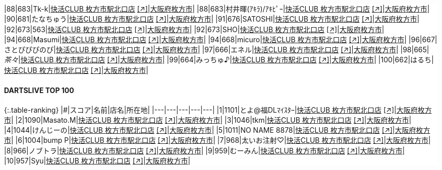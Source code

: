 |88|683|<span class="rank-name-pd">Tk-k</span>|<a href="/darts/rank/shops/60504.html">快活CLUB 枚方市駅北口店</a> <a href="https://vs.phoenixdarts.com/jp/shop/shopDetailInfo/s_60504?s_seq=60504">[↗]</a>|<a href="/darts/rank/大阪府/枚方市">大阪府枚方市</a>|
|88|683|<span class="rank-name-pd">村井暉(ｱｷﾗ)/ｱｷﾋﾟｰ</span>|<a href="/darts/rank/shops/60504.html">快活CLUB 枚方市駅北口店</a> <a href="https://vs.phoenixdarts.com/jp/shop/shopDetailInfo/s_60504?s_seq=60504">[↗]</a>|<a href="/darts/rank/大阪府/枚方市">大阪府枚方市</a>|
|90|681|<span class="rank-name-dl">たなちゅう</span>|<a href="/darts/rank/shops/f4820059816a00a2b21333aee1bd51e4.html">快活CLUB 枚方市駅北口店</a> <a href="https://search.dartslive.com/jp/shop/f4820059816a00a2b21333aee1bd51e4">[↗]</a>|<a href="/darts/rank/大阪府/枚方市">大阪府枚方市</a>|
|91|676|<span class="rank-name-pd">SATOSHI</span>|<a href="/darts/rank/shops/60504.html">快活CLUB 枚方市駅北口店</a> <a href="https://vs.phoenixdarts.com/jp/shop/shopDetailInfo/s_60504?s_seq=60504">[↗]</a>|<a href="/darts/rank/大阪府/枚方市">大阪府枚方市</a>|
|92|673|<span class="rank-name-pd">563</span>|<a href="/darts/rank/shops/60504.html">快活CLUB 枚方市駅北口店</a> <a href="https://vs.phoenixdarts.com/jp/shop/shopDetailInfo/s_60504?s_seq=60504">[↗]</a>|<a href="/darts/rank/大阪府/枚方市">大阪府枚方市</a>|
|92|673|<span class="rank-name-pd">SHO</span>|<a href="/darts/rank/shops/60504.html">快活CLUB 枚方市駅北口店</a> <a href="https://vs.phoenixdarts.com/jp/shop/shopDetailInfo/s_60504?s_seq=60504">[↗]</a>|<a href="/darts/rank/大阪府/枚方市">大阪府枚方市</a>|
|94|668|<span class="rank-name-pd">Masumi</span>|<a href="/darts/rank/shops/60504.html">快活CLUB 枚方市駅北口店</a> <a href="https://vs.phoenixdarts.com/jp/shop/shopDetailInfo/s_60504?s_seq=60504">[↗]</a>|<a href="/darts/rank/大阪府/枚方市">大阪府枚方市</a>|
|94|668|<span class="rank-name-pd">micuro</span>|<a href="/darts/rank/shops/60504.html">快活CLUB 枚方市駅北口店</a> <a href="https://vs.phoenixdarts.com/jp/shop/shopDetailInfo/s_60504?s_seq=60504">[↗]</a>|<a href="/darts/rank/大阪府/枚方市">大阪府枚方市</a>|
|96|667|<span class="rank-name-dl">さとぴぴぴのぴ</span>|<a href="/darts/rank/shops/f4820059816a00a2b21333aee1bd51e4.html">快活CLUB 枚方市駅北口店</a> <a href="https://search.dartslive.com/jp/shop/f4820059816a00a2b21333aee1bd51e4">[↗]</a>|<a href="/darts/rank/大阪府/枚方市">大阪府枚方市</a>|
|97|666|<span class="rank-name-dl">エネル</span>|<a href="/darts/rank/shops/f4820059816a00a2b21333aee1bd51e4.html">快活CLUB 枚方市駅北口店</a> <a href="https://search.dartslive.com/jp/shop/f4820059816a00a2b21333aee1bd51e4">[↗]</a>|<a href="/darts/rank/大阪府/枚方市">大阪府枚方市</a>|
|98|665|<span class="rank-name-dl">*茶々*</span>|<a href="/darts/rank/shops/f4820059816a00a2b21333aee1bd51e4.html">快活CLUB 枚方市駅北口店</a> <a href="https://search.dartslive.com/jp/shop/f4820059816a00a2b21333aee1bd51e4">[↗]</a>|<a href="/darts/rank/大阪府/枚方市">大阪府枚方市</a>|
|99|664|<span class="rank-name-dl">みっちゅ♪</span>|<a href="/darts/rank/shops/f4820059816a00a2b21333aee1bd51e4.html">快活CLUB 枚方市駅北口店</a> <a href="https://search.dartslive.com/jp/shop/f4820059816a00a2b21333aee1bd51e4">[↗]</a>|<a href="/darts/rank/大阪府/枚方市">大阪府枚方市</a>|
|100|662|<span class="rank-name-dl">はるち</span>|<a href="/darts/rank/shops/f4820059816a00a2b21333aee1bd51e4.html">快活CLUB 枚方市駅北口店</a> <a href="https://search.dartslive.com/jp/shop/f4820059816a00a2b21333aee1bd51e4">[↗]</a>|<a href="/darts/rank/大阪府/枚方市">大阪府枚方市</a>|


#### DARTSLIVE TOP 100



{:.table-ranking}
|#|スコア|名前|店名|所在地|
|---|---|---|---|---|
|1|1101|<span class="rank-name-dl">とよ@福DLﾏｲｽﾀｰ</span>|<a href="/darts/rank/shops/f4820059816a00a2b21333aee1bd51e4.html">快活CLUB 枚方市駅北口店</a> <a href="https://search.dartslive.com/jp/shop/f4820059816a00a2b21333aee1bd51e4">[↗]</a>|<a href="/darts/rank/大阪府/枚方市">大阪府枚方市</a>|
|2|1090|<span class="rank-name-dl">Masato.M</span>|<a href="/darts/rank/shops/f4820059816a00a2b21333aee1bd51e4.html">快活CLUB 枚方市駅北口店</a> <a href="https://search.dartslive.com/jp/shop/f4820059816a00a2b21333aee1bd51e4">[↗]</a>|<a href="/darts/rank/大阪府/枚方市">大阪府枚方市</a>|
|3|1046|<span class="rank-name-dl">tkm</span>|<a href="/darts/rank/shops/f4820059816a00a2b21333aee1bd51e4.html">快活CLUB 枚方市駅北口店</a> <a href="https://search.dartslive.com/jp/shop/f4820059816a00a2b21333aee1bd51e4">[↗]</a>|<a href="/darts/rank/大阪府/枚方市">大阪府枚方市</a>|
|4|1044|<span class="rank-name-dl">けんじーの</span>|<a href="/darts/rank/shops/f4820059816a00a2b21333aee1bd51e4.html">快活CLUB 枚方市駅北口店</a> <a href="https://search.dartslive.com/jp/shop/f4820059816a00a2b21333aee1bd51e4">[↗]</a>|<a href="/darts/rank/大阪府/枚方市">大阪府枚方市</a>|
|5|1011|<span class="rank-name-dl">NO NAME 8878</span>|<a href="/darts/rank/shops/f4820059816a00a2b21333aee1bd51e4.html">快活CLUB 枚方市駅北口店</a> <a href="https://search.dartslive.com/jp/shop/f4820059816a00a2b21333aee1bd51e4">[↗]</a>|<a href="/darts/rank/大阪府/枚方市">大阪府枚方市</a>|
|6|1004|<span class="rank-name-dl">bump P</span>|<a href="/darts/rank/shops/f4820059816a00a2b21333aee1bd51e4.html">快活CLUB 枚方市駅北口店</a> <a href="https://search.dartslive.com/jp/shop/f4820059816a00a2b21333aee1bd51e4">[↗]</a>|<a href="/darts/rank/大阪府/枚方市">大阪府枚方市</a>|
|7|968|<span class="rank-name-dl">太いお注射♡</span>|<a href="/darts/rank/shops/f4820059816a00a2b21333aee1bd51e4.html">快活CLUB 枚方市駅北口店</a> <a href="https://search.dartslive.com/jp/shop/f4820059816a00a2b21333aee1bd51e4">[↗]</a>|<a href="/darts/rank/大阪府/枚方市">大阪府枚方市</a>|
|8|966|<span class="rank-name-dl">ノブトラ</span>|<a href="/darts/rank/shops/f4820059816a00a2b21333aee1bd51e4.html">快活CLUB 枚方市駅北口店</a> <a href="https://search.dartslive.com/jp/shop/f4820059816a00a2b21333aee1bd51e4">[↗]</a>|<a href="/darts/rank/大阪府/枚方市">大阪府枚方市</a>|
|9|959|<span class="rank-name-dl">むーみん</span>|<a href="/darts/rank/shops/f4820059816a00a2b21333aee1bd51e4.html">快活CLUB 枚方市駅北口店</a> <a href="https://search.dartslive.com/jp/shop/f4820059816a00a2b21333aee1bd51e4">[↗]</a>|<a href="/darts/rank/大阪府/枚方市">大阪府枚方市</a>|
|10|957|<span class="rank-name-dl">Syu</span>|<a href="/darts/rank/shops/f4820059816a00a2b21333aee1bd51e4.html">快活CLUB 枚方市駅北口店</a> <a href="https://search.dartslive.com/jp/shop/f4820059816a00a2b21333aee1bd51e4">[↗]</a>|<a href="/darts/rank/大阪府/枚方市">大阪府枚方市</a>|